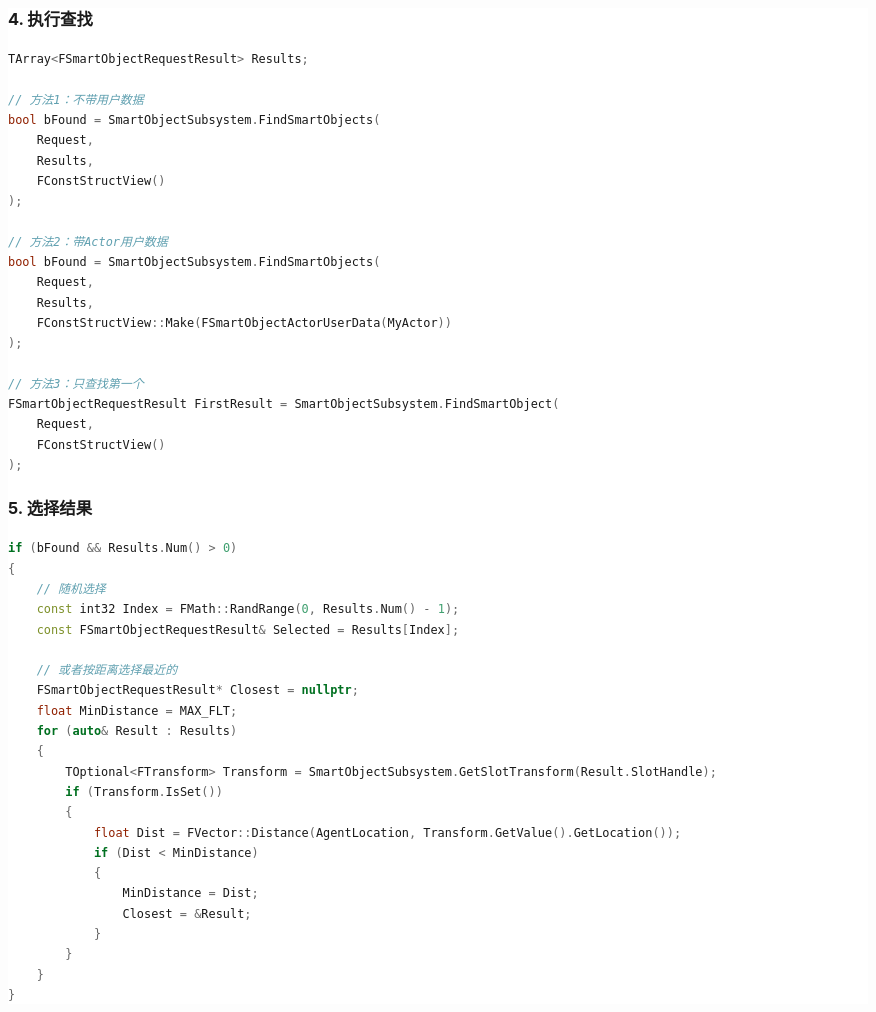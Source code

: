 ### 4. 执行查找
```cpp
TArray<FSmartObjectRequestResult> Results;

// 方法1：不带用户数据
bool bFound = SmartObjectSubsystem.FindSmartObjects(
    Request, 
    Results,
    FConstStructView()
);

// 方法2：带Actor用户数据
bool bFound = SmartObjectSubsystem.FindSmartObjects(
    Request, 
    Results,
    FConstStructView::Make(FSmartObjectActorUserData(MyActor))
);

// 方法3：只查找第一个
FSmartObjectRequestResult FirstResult = SmartObjectSubsystem.FindSmartObject(
    Request,
    FConstStructView()
);
```

### 5. 选择结果
```cpp
if (bFound && Results.Num() > 0)
{
    // 随机选择
    const int32 Index = FMath::RandRange(0, Results.Num() - 1);
    const FSmartObjectRequestResult& Selected = Results[Index];
    
    // 或者按距离选择最近的
    FSmartObjectRequestResult* Closest = nullptr;
    float MinDistance = MAX_FLT;
    for (auto& Result : Results)
    {
        TOptional<FTransform> Transform = SmartObjectSubsystem.GetSlotTransform(Result.SlotHandle);
        if (Transform.IsSet())
        {
            float Dist = FVector::Distance(AgentLocation, Transform.GetValue().GetLocation());
            if (Dist < MinDistance)
            {
                MinDistance = Dist;
                Closest = &Result;
            }
        }
    }
}
```
